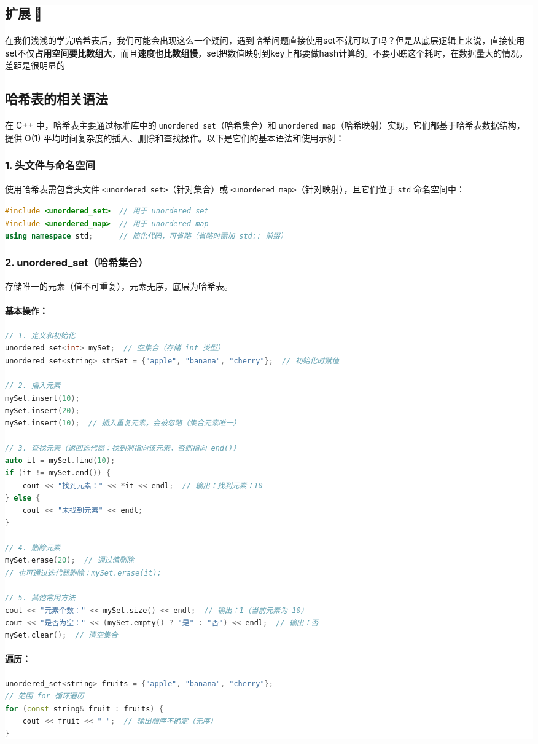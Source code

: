 ## 扩展 📌
在我们浅浅的学完哈希表后，我们可能会出现这么一个疑问，遇到哈希问题直接使用set不就可以了吗？但是从底层逻辑上来说，直接使用set不仅**占用空间要比数组大**，而且**速度也比数组慢**，set把数值映射到key上都要做hash计算的。不要小瞧这个耗时，在数据量大的情况，差距是很明显的

## 哈希表的相关语法
在 C++ 中，哈希表主要通过标准库中的 `unordered_set`（哈希集合）和 `unordered_map`（哈希映射）实现，它们都基于哈希表数据结构，提供 O(1) 平均时间复杂度的插入、删除和查找操作。以下是它们的基本语法和使用示例：


### 1. 头文件与命名空间
使用哈希表需包含头文件 `<unordered_set>`（针对集合）或 `<unordered_map>`（针对映射），且它们位于 `std` 命名空间中：
```cpp
#include <unordered_set>  // 用于 unordered_set
#include <unordered_map>  // 用于 unordered_map
using namespace std;      // 简化代码，可省略（省略时需加 std:: 前缀）
```


### 2. unordered_set（哈希集合）
存储唯一的元素（值不可重复），元素无序，底层为哈希表。

#### 基本操作：
```cpp
// 1. 定义和初始化
unordered_set<int> mySet;  // 空集合（存储 int 类型）
unordered_set<string> strSet = {"apple", "banana", "cherry"};  // 初始化时赋值

// 2. 插入元素
mySet.insert(10);
mySet.insert(20);
mySet.insert(10);  // 插入重复元素，会被忽略（集合元素唯一）

// 3. 查找元素（返回迭代器：找到则指向该元素，否则指向 end()）
auto it = mySet.find(10);
if (it != mySet.end()) {
    cout << "找到元素：" << *it << endl;  // 输出：找到元素：10
} else {
    cout << "未找到元素" << endl;
}

// 4. 删除元素
mySet.erase(20);  // 通过值删除
// 也可通过迭代器删除：mySet.erase(it);

// 5. 其他常用方法
cout << "元素个数：" << mySet.size() << endl;  // 输出：1（当前元素为 10）
cout << "是否为空：" << (mySet.empty() ? "是" : "否") << endl;  // 输出：否
mySet.clear();  // 清空集合
```

#### 遍历：
```cpp
unordered_set<string> fruits = {"apple", "banana", "cherry"};
// 范围 for 循环遍历
for (const string& fruit : fruits) {
    cout << fruit << " ";  // 输出顺序不确定（无序）
}
```
